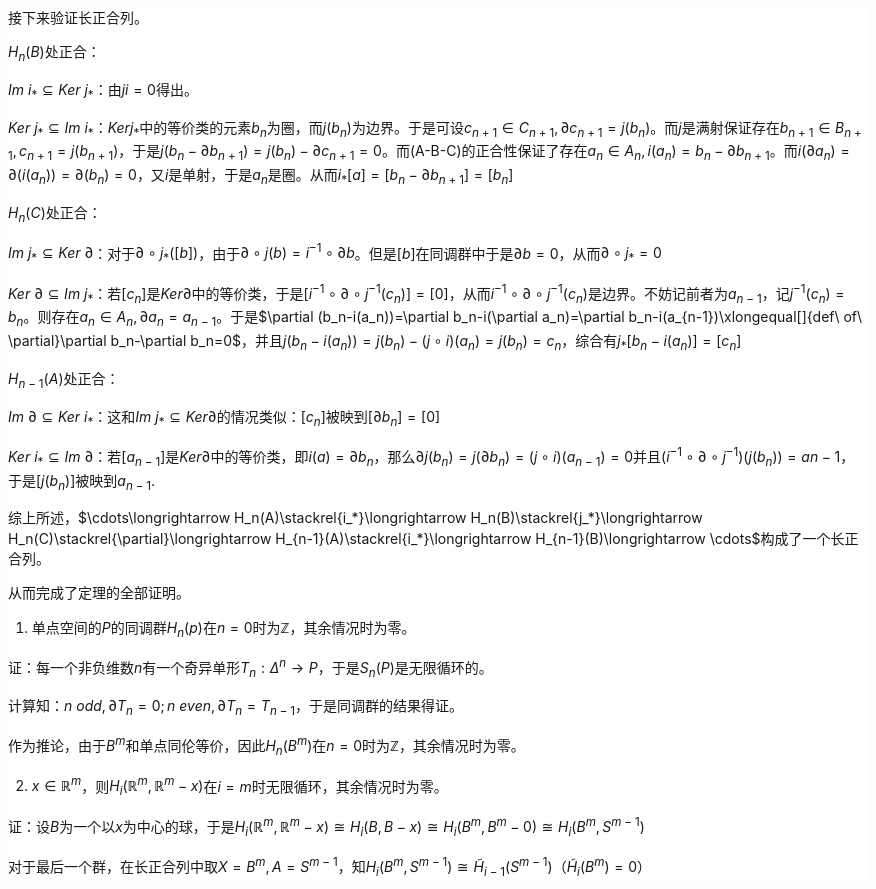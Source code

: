 

接下来验证长正合列。

$H_n(B)$处正合：

$Im\ i_*\subseteq Ker\ j_*$：由$ji=0$得出。

$Ker\ j_*\subseteq Im\ i_*$：$Ker j_*$中的等价类的元素$b_n$为圈，而$j(b_n)$为边界。于是可设$c_{n+1}\in C_{n+1}, \partial c_{n+1}=j(b_n)$。而$j$是满射保证存在$b_{n+1}\in B_{n+1},c_{n+1}=j(b_{n+1})$，于是$j(b_n-\partial b_{n+1})=j(b_n)-\partial c_{n+1}=0$。而(A-B-C)的正合性保证了存在$a_n\in A_n,i(a_n)=b_n-\partial b_{n+1}$。而$i(\partial a_n)=\partial(i(a_n))=\partial(b_n)=0$，又$i$是单射，于是$a_n$是圈。从而$i_*[a]=[b_n-\partial b_{n+1}]=[b_n]$

$H_n(C)$处正合：

$Im\ j_*\subseteq Ker\ \partial$：对于$\partial\circ j_*([b])$，由于$\partial\circ j(b)=i^{-1}\circ \partial b$。但是$[b]$在同调群中于是$\partial b=0$，从而$\partial\circ j_*=0$

$Ker\ \partial\subseteq Im\ j_*$：若$[c_n]$是$Ker\partial$中的等价类，于是$[i^{-1}\circ\partial\circ j^{-1}(c_n)]=[0]$，从而$i^{-1}\circ\partial\circ j^{-1}(c_n)$是边界。不妨记前者为$a_{n-1}$，记$j^{-1}(c_n)=b_n$。则存在$a_n\in A_n, \partial a_n=a_{n-1}$。于是$\partial (b_n-i(a_n))=\partial b_n-i(\partial a_n)=\partial b_n-i(a_{n-1})\xlongequal[]{def\ of\ \partial}\partial b_n-\partial b_n=0$，并且$j(b_n-i(a_n))=j(b_n)-(j\circ i)(a_n)=j(b_n)=c_n$，综合有$j_*[b_n-i(a_n)]=[c_n]$

$H_{n-1}(A)$处正合：

$Im\ \partial\subseteq Ker\ i_*$：这和$Im\ j_*\subseteq Ker \partial$的情况类似：$[c_n]$被映到$[\partial b_n]=[0]$

$Ker\ i_*\subseteq Im\ \partial$：若$[a_{n-1}]$是$Ker\partial$中的等价类，即$i(a)=\partial b_n$，那么$\partial j(b_n)=j(\partial b_n)=(j\circ i)(a_{n-1})=0$并且$(i^{-1}\circ \partial \circ j^{-1})(j(b_n))=a{n-1}$，于是$[j(b_n)]$被映到$a_{n-1}$.



综上所述，$\cdots\longrightarrow H_n(A)\stackrel{i_*}\longrightarrow H_n(B)\stackrel{j_*}\longrightarrow H_n(C)\stackrel{\partial}\longrightarrow H_{n-1}(A)\stackrel{i_*}\longrightarrow H_{n-1}(B)\longrightarrow \cdots$构成了一个长正合列。

从而完成了定理的全部证明。



1. 单点空间的$P$的同调群$H_n(p)$在$n=0$时为$\mathbb{Z}$，其余情况时为零。

证：每一个非负维数$n$有一个奇异单形$T_n:\Delta^n\rightarrow P$，于是$S_n(P)$是无限循环的。

计算知：$n\ odd,\partial T_n=0;n\ even,\partial T_n=T_{n-1}$，于是同调群的结果得证。



作为推论，由于$B^m$和单点同伦等价，因此$H_n(B^m)$在$n=0$时为$\mathbb{Z}$，其余情况时为零。



2. $x\in\mathbb{R}^m$，则$H_i(\mathbb{R}^m,\mathbb{R}^m-x)$在$i=m$时无限循环，其余情况时为零。

证：设$B$为一个以$x$为中心的球，于是$H_i(\mathbb{R}^m,\mathbb{R}^m-x)\cong H_i(B,B-x)\cong H_i(B^m,B^m-0)\cong H_i(B^m,S^{m-1})$

对于最后一个群，在长正合列中取$X=B^m,A=S^{m-1}$，知$H_i(B^m,S^{m-1})\cong \widetilde{H}_{i-1}(S^{m-1})$（$\widetilde{H}_i(B^m)=0$）


